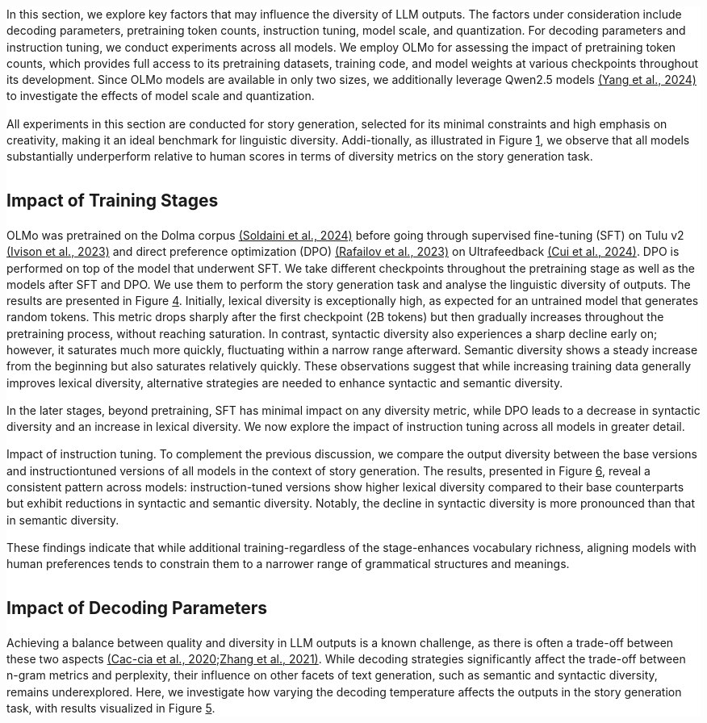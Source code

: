 In this section, we explore key factors that may influence the diversity of LLM outputs. The factors under consideration include decoding parameters, pretraining token counts, instruction tuning, model scale, and quantization. For decoding parameters and instruction tuning, we conduct experiments across all models. We employ OLMo for assessing the impact of pretraining token counts, which provides full access to its pretraining datasets, training code, and model weights at various checkpoints throughout its development. Since OLMo models are available in only two sizes, we additionally leverage Qwen2.5 models [(Yang et al., 2024)](#b59) to investigate the effects of model scale and quantization.

All experiments in this section are conducted for story generation, selected for its minimal constraints and high emphasis on creativity, making it an ideal benchmark for linguistic diversity. Addi-tionally, as illustrated in Figure [1](#), we observe that all models substantially underperform relative to human scores in terms of diversity metrics on the story generation task.


## Impact of Training Stages

OLMo was pretrained on the Dolma corpus [(Soldaini et al., 2024)](#b51) before going through supervised fine-tuning (SFT) on Tulu v2 [(Ivison et al., 2023)](#b26) and direct preference optimization (DPO) [(Rafailov et al., 2023)](#b43) on Ultrafeedback [(Cui et al., 2024)](#b9). DPO is performed on top of the model that underwent SFT. We take different checkpoints throughout the pretraining stage as well as the models after SFT and DPO. We use them to perform the story generation task and analyse the linguistic diversity of outputs. The results are presented in Figure [4](#fig_3). Initially, lexical diversity is exceptionally high, as expected for an untrained model that generates random tokens. This metric drops sharply after the first checkpoint (2B tokens) but then gradually increases throughout the pretraining process, without reaching saturation. In contrast, syntactic diversity also experiences a sharp decline early on; however, it saturates much more quickly, fluctuating within a narrow range afterward. Semantic diversity shows a steady increase from the beginning but also saturates relatively quickly. These observations suggest that while increasing training data generally improves lexical diversity, alternative strategies are needed to enhance syntactic and semantic diversity.

In the later stages, beyond pretraining, SFT has minimal impact on any diversity metric, while DPO leads to a decrease in syntactic diversity and an increase in lexical diversity. We now explore the impact of instruction tuning across all models in greater detail.

Impact of instruction tuning. To complement the previous discussion, we compare the output diversity between the base versions and instructiontuned versions of all models in the context of story generation. The results, presented in Figure [6](#fig_5), reveal a consistent pattern across models: instruction-tuned versions show higher lexical diversity compared to their base counterparts but exhibit reductions in syntactic and semantic diversity. Notably, the decline in syntactic diversity is more pronounced than that in semantic diversity.

These findings indicate that while additional training-regardless of the stage-enhances vocabulary richness, aligning models with human preferences tends to constrain them to a narrower range of grammatical structures and meanings.


## Impact of Decoding Parameters

Achieving a balance between quality and diversity in LLM outputs is a known challenge, as there is often a trade-off between these two aspects [(Cac-cia et al., 2020;](#)[Zhang et al., 2021)](#b61). While decoding strategies significantly affect the trade-off between n-gram metrics and perplexity, their influence on other facets of text generation, such as semantic and syntactic diversity, remains underexplored. Here, we investigate how varying the decoding temperature affects the outputs in the story generation task, with results visualized in Figure [5](#fig_4).
